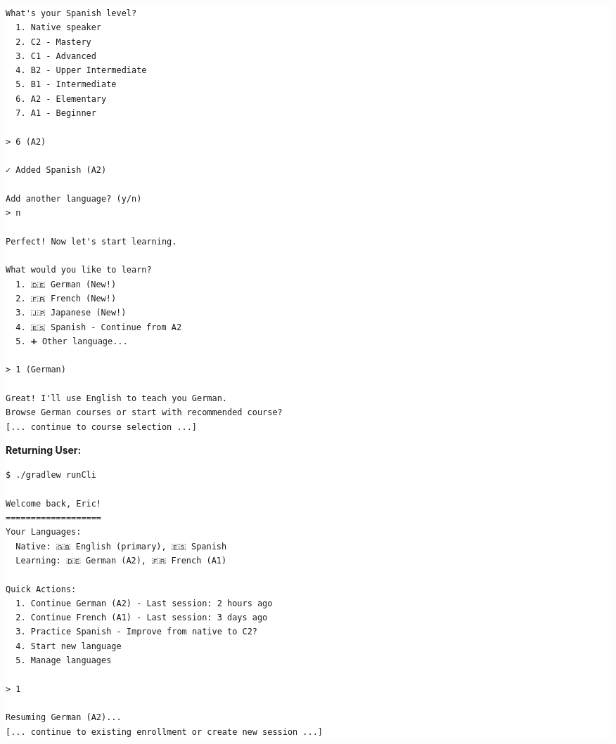 ```
What's your Spanish level?
  1. Native speaker
  2. C2 - Mastery
  3. C1 - Advanced
  4. B2 - Upper Intermediate
  5. B1 - Intermediate
  6. A2 - Elementary
  7. A1 - Beginner

> 6 (A2)

✓ Added Spanish (A2)

Add another language? (y/n)
> n

Perfect! Now let's start learning.

What would you like to learn?
  1. 🇩🇪 German (New!)
  2. 🇫🇷 French (New!)
  3. 🇯🇵 Japanese (New!)
  4. 🇪🇸 Spanish - Continue from A2
  5. ➕ Other language...

> 1 (German)

Great! I'll use English to teach you German.
Browse German courses or start with recommended course?
[... continue to course selection ...]
```

**Returning User:**
```
$ ./gradlew runCli

Welcome back, Eric!
===================
Your Languages:
  Native: 🇬🇧 English (primary), 🇪🇸 Spanish
  Learning: 🇩🇪 German (A2), 🇫🇷 French (A1)

Quick Actions:
  1. Continue German (A2) - Last session: 2 hours ago
  2. Continue French (A1) - Last session: 3 days ago
  3. Practice Spanish - Improve from native to C2?
  4. Start new language
  5. Manage languages

> 1

Resuming German (A2)...
[... continue to existing enrollment or create new session ...]
```
